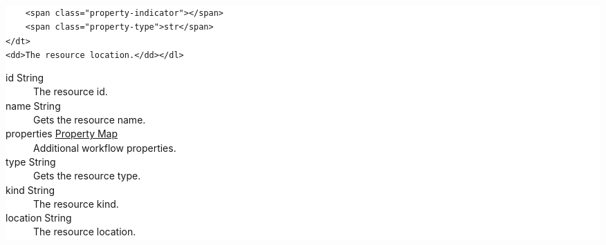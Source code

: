         <span class="property-indicator"></span>
        <span class="property-type">str</span>
    </dt>
    <dd>The resource location.</dd></dl>
</pulumi-choosable>
</div>

<div>
<pulumi-choosable type="language" values="yaml">
<dl class="resources-properties"><dt class="property-"
            title="">
        <span id="id_yaml">
<a data-swiftype-name="resource-property" data-swiftype-type="text" href="#id_yaml" style="color: inherit; text-decoration: inherit;">id</a>
</span>
        <span class="property-indicator"></span>
        <span class="property-type">String</span>
    </dt>
    <dd>The resource id.</dd><dt class="property-"
            title="">
        <span id="name_yaml">
<a data-swiftype-name="resource-property" data-swiftype-type="text" href="#name_yaml" style="color: inherit; text-decoration: inherit;">name</a>
</span>
        <span class="property-indicator"></span>
        <span class="property-type">String</span>
    </dt>
    <dd>Gets the resource name.</dd><dt class="property-"
            title="">
        <span id="properties_yaml">
<a data-swiftype-name="resource-property" data-swiftype-type="text" href="#properties_yaml" style="color: inherit; text-decoration: inherit;">properties</a>
</span>
        <span class="property-indicator"></span>
        <span class="property-type"><a href="#workflowenveloperesponseproperties">Property Map</a></span>
    </dt>
    <dd>Additional workflow properties.</dd><dt class="property-"
            title="">
        <span id="type_yaml">
<a data-swiftype-name="resource-property" data-swiftype-type="text" href="#type_yaml" style="color: inherit; text-decoration: inherit;">type</a>
</span>
        <span class="property-indicator"></span>
        <span class="property-type">String</span>
    </dt>
    <dd>Gets the resource type.</dd><dt class="property-"
            title="">
        <span id="kind_yaml">
<a data-swiftype-name="resource-property" data-swiftype-type="text" href="#kind_yaml" style="color: inherit; text-decoration: inherit;">kind</a>
</span>
        <span class="property-indicator"></span>
        <span class="property-type">String</span>
    </dt>
    <dd>The resource kind.</dd><dt class="property-"
            title="">
        <span id="location_yaml">
<a data-swiftype-name="resource-property" data-swiftype-type="text" href="#location_yaml" style="color: inherit; text-decoration: inherit;">location</a>
</span>
        <span class="property-indicator"></span>
        <span class="property-type">String</span>
    </dt>
    <dd>The resource location.</dd></dl>